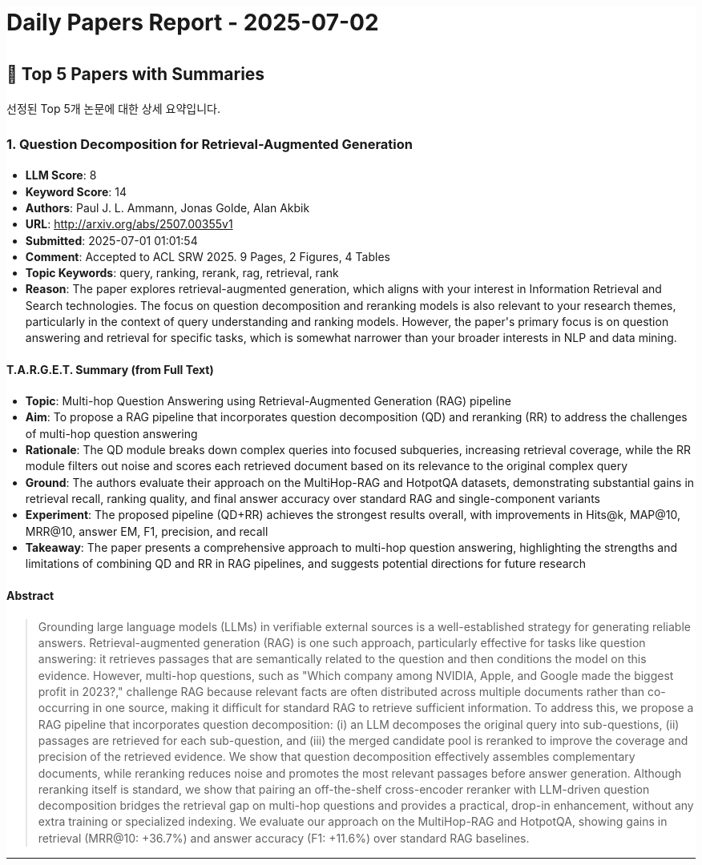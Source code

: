 # Daily Papers Report - 2025-07-02

## 🌟 Top 5 Papers with Summaries

선정된 Top 5개 논문에 대한 상세 요약입니다.

### 1. Question Decomposition for Retrieval-Augmented Generation

- **LLM Score**: 8
- **Keyword Score**: 14
- **Authors**: Paul J. L. Ammann, Jonas Golde, Alan Akbik
- **URL**: <http://arxiv.org/abs/2507.00355v1>
- **Submitted**: 2025-07-01 01:01:54
- **Comment**: Accepted to ACL SRW 2025. 9 Pages, 2 Figures, 4 Tables
- **Topic Keywords**: query, ranking, rerank, rag, retrieval, rank
- **Reason**: The paper explores retrieval-augmented generation, which aligns with your interest in Information Retrieval and Search technologies. The focus on question decomposition and reranking models is also relevant to your research themes, particularly in the context of query understanding and ranking models. However, the paper's primary focus is on question answering and retrieval for specific tasks, which is somewhat narrower than your broader interests in NLP and data mining.

#### T.A.R.G.E.T. Summary (from Full Text)
- **Topic**: Multi-hop Question Answering using Retrieval-Augmented Generation (RAG) pipeline
- **Aim**: To propose a RAG pipeline that incorporates question decomposition (QD) and reranking (RR) to address the challenges of multi-hop question answering
- **Rationale**: The QD module breaks down complex queries into focused subqueries, increasing retrieval coverage, while the RR module filters out noise and scores each retrieved document based on its relevance to the original complex query
- **Ground**: The authors evaluate their approach on the MultiHop-RAG and HotpotQA datasets, demonstrating substantial gains in retrieval recall, ranking quality, and final answer accuracy over standard RAG and single-component variants
- **Experiment**: The proposed pipeline (QD+RR) achieves the strongest results overall, with improvements in Hits@k, MAP@10, MRR@10, answer EM, F1, precision, and recall
- **Takeaway**: The paper presents a comprehensive approach to multi-hop question answering, highlighting the strengths and limitations of combining QD and RR in RAG pipelines, and suggests potential directions for future research

#### Abstract
> Grounding large language models (LLMs) in verifiable external sources is a
well-established strategy for generating reliable answers. Retrieval-augmented
generation (RAG) is one such approach, particularly effective for tasks like
question answering: it retrieves passages that are semantically related to the
question and then conditions the model on this evidence. However, multi-hop
questions, such as "Which company among NVIDIA, Apple, and Google made the
biggest profit in 2023?," challenge RAG because relevant facts are often
distributed across multiple documents rather than co-occurring in one source,
making it difficult for standard RAG to retrieve sufficient information. To
address this, we propose a RAG pipeline that incorporates question
decomposition: (i) an LLM decomposes the original query into sub-questions,
(ii) passages are retrieved for each sub-question, and (iii) the merged
candidate pool is reranked to improve the coverage and precision of the
retrieved evidence. We show that question decomposition effectively assembles
complementary documents, while reranking reduces noise and promotes the most
relevant passages before answer generation. Although reranking itself is
standard, we show that pairing an off-the-shelf cross-encoder reranker with
LLM-driven question decomposition bridges the retrieval gap on multi-hop
questions and provides a practical, drop-in enhancement, without any extra
training or specialized indexing. We evaluate our approach on the MultiHop-RAG
and HotpotQA, showing gains in retrieval (MRR@10: +36.7%) and answer accuracy
(F1: +11.6%) over standard RAG baselines.

---